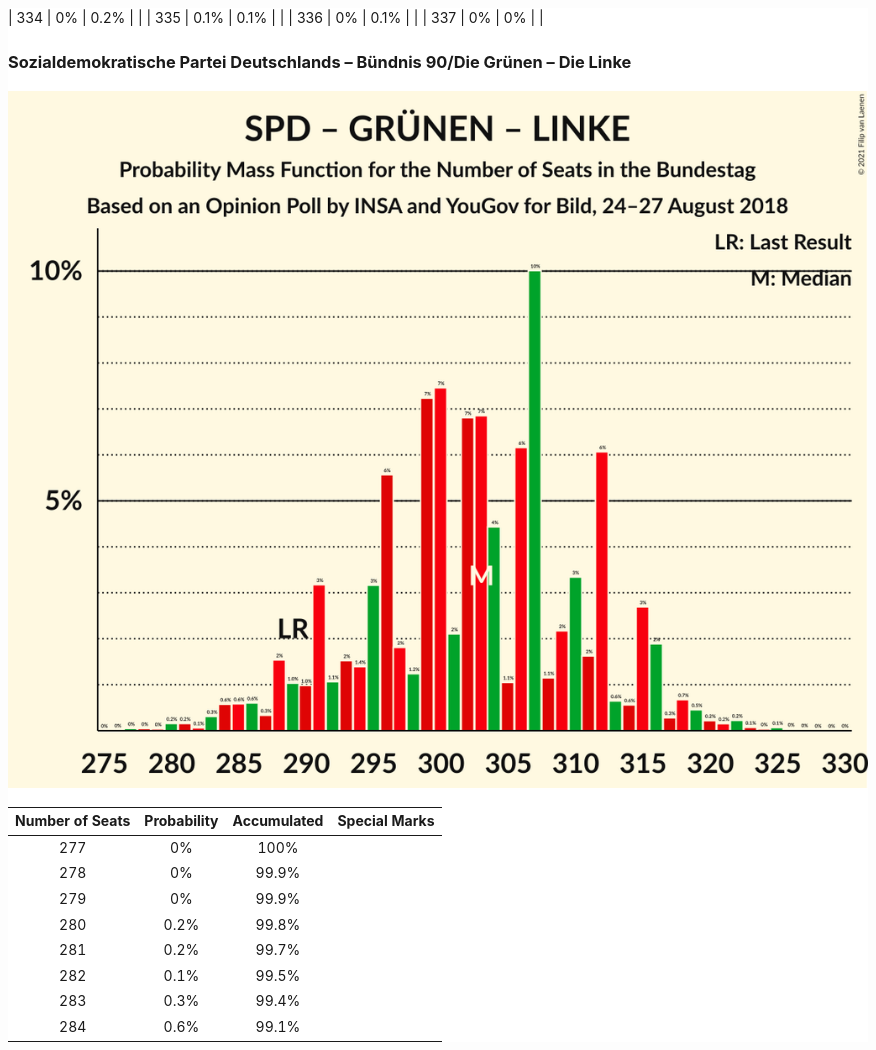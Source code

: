 | 334 | 0% | 0.2% |  |
| 335 | 0.1% | 0.1% |  |
| 336 | 0% | 0.1% |  |
| 337 | 0% | 0% |  |

### Sozialdemokratische Partei Deutschlands – Bündnis 90/Die Grünen – Die Linke

![Graph with seats probability mass function not yet produced](2018-08-27-INSAandYouGov-coalitions-seats-pmf-spd–grünen–linke.png "Seats Probability Mass Function")

| Number of Seats | Probability | Accumulated | Special Marks |
|:---------------:|:-----------:|:-----------:|:-------------:|
| 277 | 0% | 100% |  |
| 278 | 0% | 99.9% |  |
| 279 | 0% | 99.9% |  |
| 280 | 0.2% | 99.8% |  |
| 281 | 0.2% | 99.7% |  |
| 282 | 0.1% | 99.5% |  |
| 283 | 0.3% | 99.4% |  |
| 284 | 0.6% | 99.1% |  |